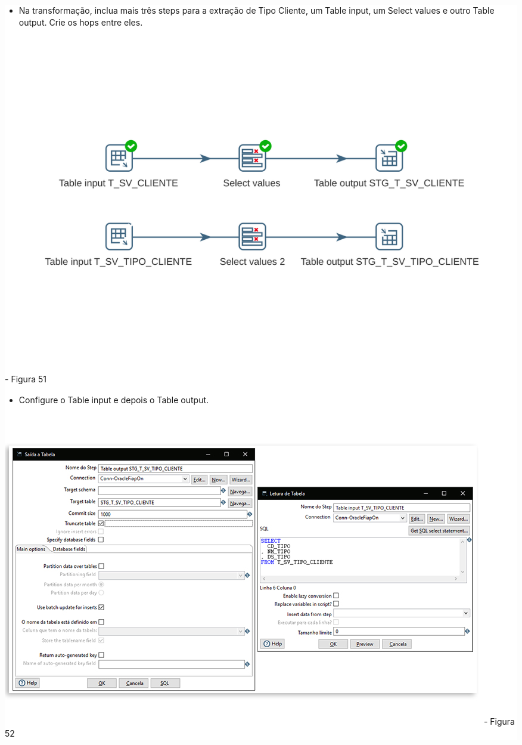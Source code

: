 * Na transformação, inclua mais três steps para a extração de Tipo Cliente, um Table input, um Select values e outro Table output. Crie os hops entre eles.

!["Figura 51"](/images/figura51.svg) - Figura 51

* Configure o Table input e depois o Table output.

!["Figura 52"](/images/figura52.jpg) - Figura 52
